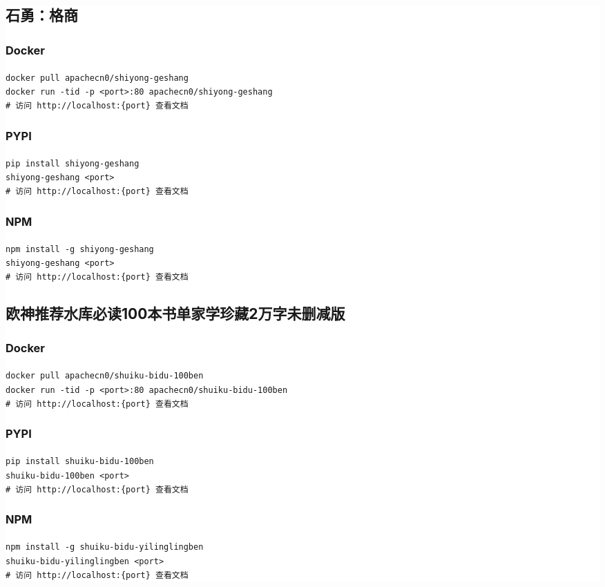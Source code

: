 ## 石勇：格商


### Docker

```
docker pull apachecn0/shiyong-geshang
docker run -tid -p <port>:80 apachecn0/shiyong-geshang
# 访问 http://localhost:{port} 查看文档
```

### PYPI

```
pip install shiyong-geshang
shiyong-geshang <port>
# 访问 http://localhost:{port} 查看文档
```

### NPM

```
npm install -g shiyong-geshang
shiyong-geshang <port>
# 访问 http://localhost:{port} 查看文档
```

## 欧神推荐水库必读100本书单家学珍藏2万字未删减版


### Docker

```
docker pull apachecn0/shuiku-bidu-100ben
docker run -tid -p <port>:80 apachecn0/shuiku-bidu-100ben
# 访问 http://localhost:{port} 查看文档
```

### PYPI

```
pip install shuiku-bidu-100ben
shuiku-bidu-100ben <port>
# 访问 http://localhost:{port} 查看文档
```

### NPM

```
npm install -g shuiku-bidu-yilinglingben
shuiku-bidu-yilinglingben <port>
# 访问 http://localhost:{port} 查看文档
```
